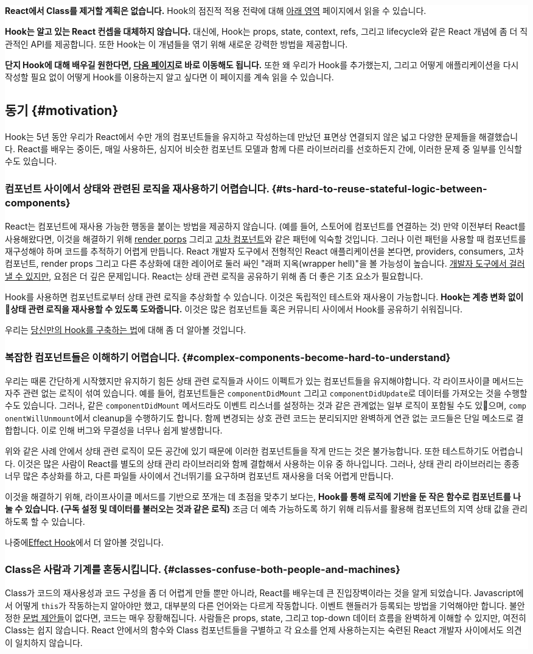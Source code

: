 **React에서 Class를 제거할 계획은 없습니다.** Hook의 점진적 적용 전략에 대해 [아래 영역](#gradual-adoption-strategy) 페이지에서 읽을 수 있습니다.

**Hook는 알고 있는 React 컨셉을 대체하지 않습니다.**
대신에, Hook는 props, state, context, refs, 그리고 lifecycle와 같은 React 개념에 좀 더 직관적인 API를 제공합니다. 또한 Hook는 이 개념들을 엮기 위해 새로운 강력한 방법을 제공합니다.

**단지 Hook에 대해 배우길 원한다면, [다음 페이지](/docs/hooks-overview.html)로 바로 이동해도 됩니다.** 또한 왜 우리가 Hook를 추가했는지, 그리고 어떻게 애플리케이션을 다시 작성할 필요 없이 어떻게 Hook를 이용하는지 알고 싶다면 이 페이지를 계속 읽을 수 있습니다.

## 동기 {#motivation}
Hook는 5년 동안 우리가 React에서 수만 개의 컴포넌트들을 유지하고 작성하는데 만났던 표면상 연결되지 않은 넓고 다양한 문제들을 해결했습니다. React를 배우는 중이든, 매일 사용하든, 심지어 비슷한 컴포넌트 모델과 함께 다른 라이브러리를 선호하든지 간에, 이러한 문제 중 일부를 인식할 수도 있습니다.

### 컴포넌트 사이에서 상태와 관련된 로직을 재사용하기 어렵습니다. {#ts-hard-to-reuse-stateful-logic-between-components}

React는 컴포넌트에 재사용 가능한 행동을 붙이는 방법을 제공하지 않습니다. (예를 들어, 스토어에 컴포넌트를 연결하는 것) 만약 이전부터 React를 사용해왔다면, 이것을 해결하기 위해 [render porps](/docs/render-props.html) 그리고 [고차 컴포넌트]((/docs/higher-order-components.html))와 같은 패턴에 익숙할 것입니다. 그러나 이런 패턴을 사용할 때 컴포넌트를 재구성해야 하며 코드를 추적하기 어렵게 만듭니다. React 개발자 도구에서 전형적인 React 애플리케이션을 본다면, providers, consumers, 고차 컴포넌트, render props 그리고 다른 추상화에 대한 레이어로 둘러 싸인 "래퍼 지옥(wrapper hell)"을 볼 가능성이 높습니다. [개발자 도구에서 걸러낼 수 있지만](https://github.com/facebook/react-devtools/pull/503), 요점은 더 깊은 문제입니다. React는 상태 관련 로직을 공유하기 위해 좀 더 좋은 기초 요소가 필요합니다.

Hook를 사용하면 컴포넌트로부터 상태 관련 로직을 추상화할 수 있습니다. 이것은 독립적인 테스트와 재사용이 가능합니다. **Hook는 계층 변화 없이 상태 관련 로직을 재사용할 수 있도록 도와줍니다.** 이것은 많은 컴포넌트들 혹은 커뮤니티 사이에서 Hook를 공유하기 쉬워집니다.

우리는 [당신만의 Hook를 구축하는 법](/docs/hooks-custom.html)에 대해 좀 더 알아볼 것입니다.

### 복잡한 컴포넌트들은 이해하기 어렵습니다. {#complex-components-become-hard-to-understand}

우리는 때론 간단하게 시작했지만 유지하기 힘든 상태 관련 로직들과 사이드 이펙트가 있는 컴포넌트들을 유지해야합니다. 각 라이프사이클 메서드는 자주 관련 없는 로직이 섞여 있습니다. 예를 들어, 컴포넌트들은 `componentDidMount` 그리고 `componentDidUpdate`로 데이터를 가져오는 것을 수행할 수도 있습니다. 그러나, 같은 `componentDidMount` 메서드라도 이벤트 리스너를 설정하는 것과 같은 관계없는 일부 로직이 포함될 수도 있으며, `componentWillUnmount`에서 cleanup을 수행하기도 합니다. 함께 변경되는 상호 관련 코드는 분리되지만 완벽하게 연관 없는 코드들은 단일 메소드로 결합합니다. 이로 인해 버그와 무결성을 너무나 쉽게 발생합니다.

위와 같은 사례 안에서 상태 관련 로직이 모든 공간에 있기 때문에 이러한 컴포넌트들을 작게 만드는 것은 불가능합니다. 또한 테스트하기도 어렵습니다. 이것은 많은 사람이 React를 별도의 상태 관리 라이브러리와 함께 결합해서 사용하는 이유 중 하나입니다. 그러나, 상태 관리 라이브러리는 종종 너무 많은 추상화를 하고, 다른 파일들 사이에서 건너뛰기를 요구하며 컴포넌트 재사용을 더욱 어렵게 만듭니다.

이것을 해결하기 위해, 라이프사이클 메서드를 기반으로 쪼개는 데 초점을 맞추기 보다는, **Hook를 통해 로직에 기반을 둔 작은 함수로 컴포넌트를 나눌 수 있습니다. (구독 설정 및 데이터를 불러오는 것과 같은 로직)** 조금 더 예측 가능하도록 하기 위해 리듀서를 활용해 컴포넌트의 지역 상태 값을 관리하도록 할 수 있습니다.

나중에[Effect Hook](/docs/hooks-effect.html#tip-use-multiple-effects-to-separate-concerns)에서 더 알아볼 것입니다.

### Class은 사람과 기계를 혼동시킵니다. {#classes-confuse-both-people-and-machines}

Class가 코드의 재사용성과 코드 구성을 좀 더 어렵게 만들 뿐만 아니라, React를 배우는데 큰 진입장벽이라는 것을 알게 되었습니다. Javascript에서 어떻게 `this`가 작동하는지 알아야만 했고, 대부분의 다른 언어와는 다르게 작동합니다. 이벤트 핸들러가 등록되는 방법을 기억해야만 합니다. 불안정한 [문법 제안들](https://babeljs.io/docs/en/babel-plugin-transform-class-properties/)이 없다면, 코드는 매우 장황해집니다. 사람들은 props, state, 그리고 top-down 데이터 흐름을 완벽하게 이해할 수 있지만, 여전히 Class는 쉽지 않습니다. React 안에서의 함수와 Class 컴포넌트들을 구별하고 각 요소를 언제 사용하는지는 숙련된 React 개발자 사이에서도 의견이 일치하지 않습니다.
